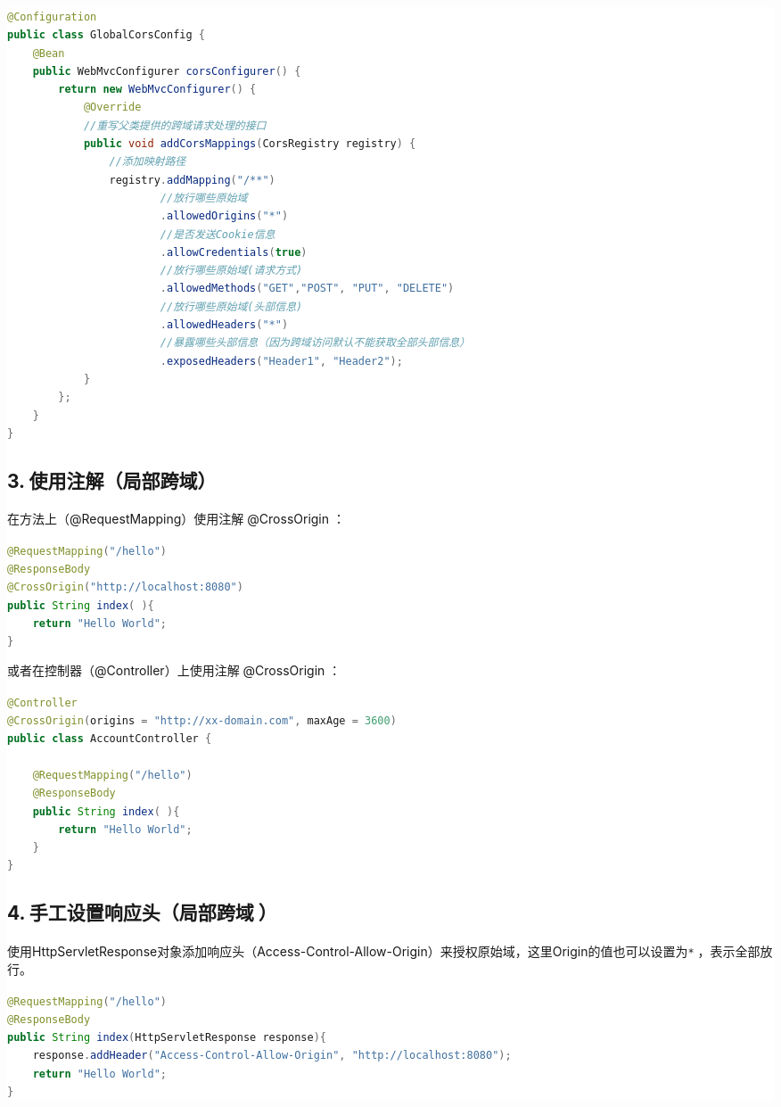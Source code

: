 ```java
@Configuration
public class GlobalCorsConfig {
    @Bean
    public WebMvcConfigurer corsConfigurer() {
        return new WebMvcConfigurer() {
            @Override
            //重写父类提供的跨域请求处理的接口
            public void addCorsMappings(CorsRegistry registry) {
                //添加映射路径
                registry.addMapping("/**")
                        //放行哪些原始域
                        .allowedOrigins("*")
                        //是否发送Cookie信息
                        .allowCredentials(true)
                        //放行哪些原始域(请求方式)
                        .allowedMethods("GET","POST", "PUT", "DELETE")
                        //放行哪些原始域(头部信息)
                        .allowedHeaders("*")
                        //暴露哪些头部信息（因为跨域访问默认不能获取全部头部信息）
                        .exposedHeaders("Header1", "Header2");
            }
        };
    }
}
```
## 3. 使用注解（局部跨域）
在方法上（@RequestMapping）使用注解 @CrossOrigin ：
```java
@RequestMapping("/hello")
@ResponseBody
@CrossOrigin("http://localhost:8080") 
public String index( ){
    return "Hello World";
}
```
或者在控制器（@Controller）上使用注解 @CrossOrigin ：
```java
@Controller
@CrossOrigin(origins = "http://xx-domain.com", maxAge = 3600)
public class AccountController {

    @RequestMapping("/hello")
    @ResponseBody
    public String index( ){
        return "Hello World";
    }
}
```

## 4. 手工设置响应头（局部跨域 ）
使用HttpServletResponse对象添加响应头（Access-Control-Allow-Origin）来授权原始域，这里Origin的值也可以设置为`*` ，表示全部放行。
```java
@RequestMapping("/hello")
@ResponseBody
public String index(HttpServletResponse response){
    response.addHeader("Access-Control-Allow-Origin", "http://localhost:8080");
    return "Hello World";
}
```
